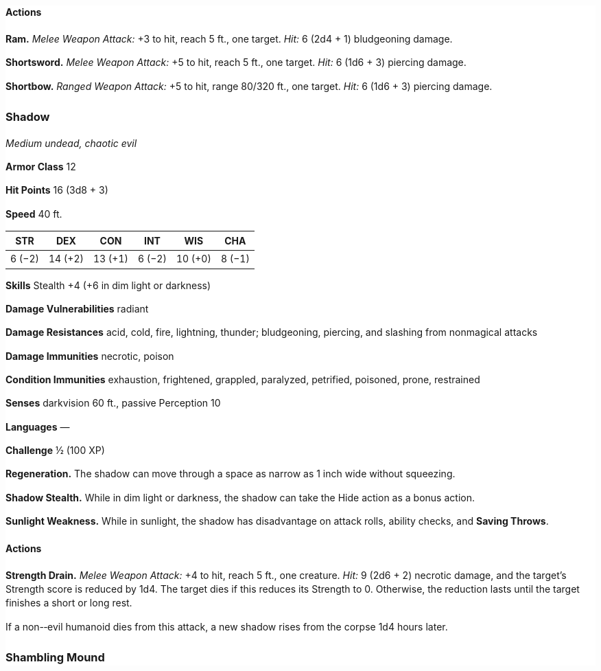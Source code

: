 #### Actions

**Ram.** *Melee Weapon Attack:* +3 to hit, reach 5 ft., one target. *Hit:* 6 (2d4 + 1) bludgeoning damage.

**Shortsword.** *Melee Weapon Attack:* +5 to hit, reach 5 ft., one target. *Hit:* 6 (1d6 + 3) piercing damage.

**Shortbow.** *Ranged Weapon Attack:* +5 to hit, range 80/320 ft., one target. *Hit:* 6 (1d6 + 3) piercing damage.

### Shadow

*Medium undead, chaotic evil*

**Armor Class** 12

**Hit Points** 16 (3d8 + 3)

**Speed** 40 ft.

| STR    | DEX     | CON     | INT    | WIS     | CHA    |
| ------ | ------- | ------- | ------ | ------- | ------ |
| 6 (−2) | 14 (+2) | 13 (+1) | 6 (−2) | 10 (+0) | 8 (−1) |

**Skills** Stealth +4 (+6 in dim light or darkness)

**Damage Vulnerabilities** radiant

**Damage Resistances** acid, cold, fire, lightning, thunder; bludgeoning, piercing, and slashing from nonmagical attacks

**Damage Immunities** necrotic, poison

**Condition Immunities** exhaustion, frightened, grappled, paralyzed, petrified, poisoned, prone, restrained

**Senses** darkvision 60 ft., passive Perception 10

**Languages** —

**Challenge** &frac12; (100 XP)

**Regeneration.** The shadow can move through a space as narrow as 1 inch wide without squeezing.

**Shadow Stealth.** While in dim light or darkness, the shadow can take the Hide action as a bonus action.

**Sunlight Weakness.** While in sunlight, the shadow has disadvantage on attack rolls, ability checks, and **Saving Throws**.

#### Actions

**Strength Drain.** *Melee Weapon Attack:* +4 to hit, reach 5 ft., one creature. *Hit:* 9 (2d6 + 2) necrotic damage, and the target’s Strength score is reduced by 1d4. The target dies if this reduces its Strength to 0. Otherwise, the reduction lasts until the target finishes a short or long rest.

If a non-­‐evil humanoid dies from this attack, a new shadow rises from the corpse 1d4 hours later.

### Shambling Mound
